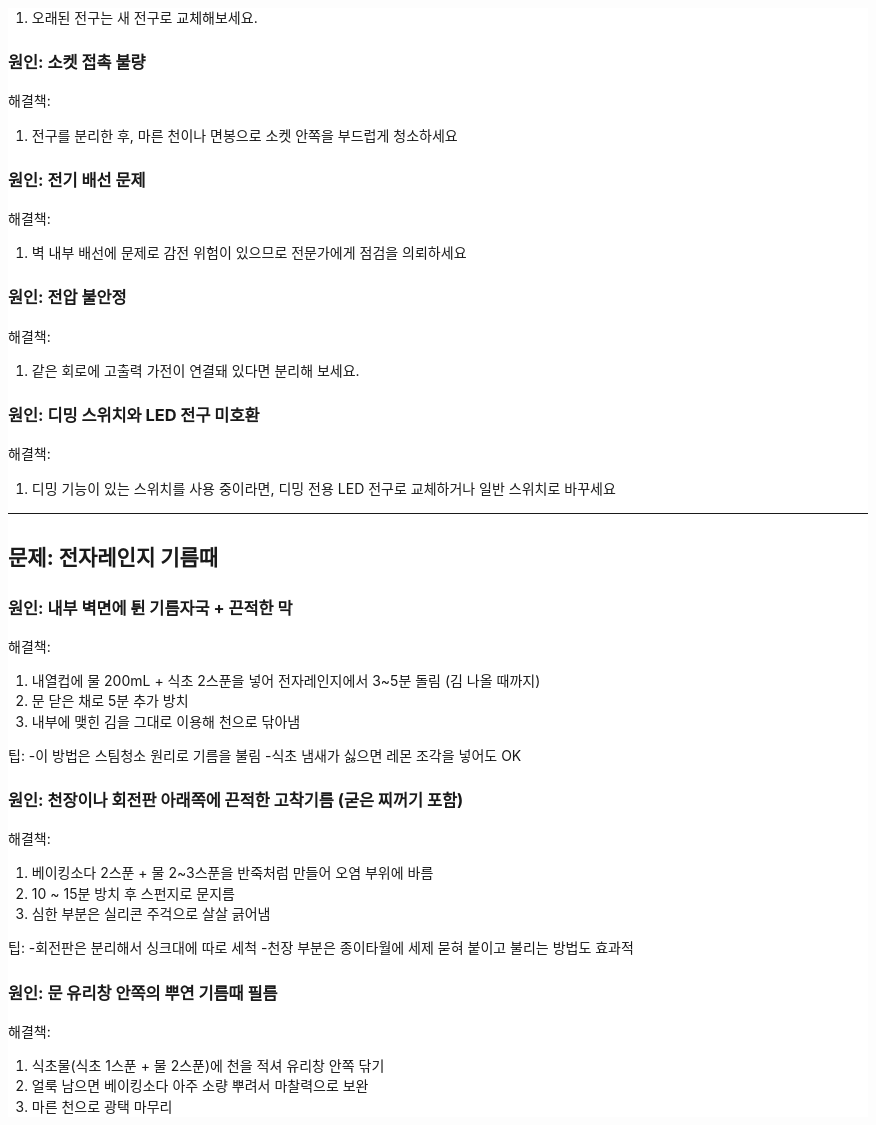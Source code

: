 1. 오래된 전구는 새 전구로 교체해보세요.

### 원인: 소켓 접촉 불량

해결책:

1. 전구를 분리한 후, 마른 천이나 면봉으로 소켓 안쪽을 부드럽게 청소하세요

### 원인: 전기 배선 문제

해결책:

1. 벽 내부 배선에 문제로 감전 위험이 있으므로 전문가에게 점검을 의뢰하세요

### 원인: 전압 불안정

해결책:

1. 같은 회로에 고출력 가전이 연결돼 있다면 분리해 보세요.

### 원인: 디밍 스위치와 LED 전구 미호환

해결책:

1. 디밍 기능이 있는 스위치를 사용 중이라면, 디밍 전용 LED 전구로 교체하거나 일반 스위치로 바꾸세요

---

## 문제: 전자레인지 기름때

### 원인: 내부 벽면에 튄 기름자국 + 끈적한 막

해결책:

1. 내열컵에 물 200mL + 식초 2스푼을 넣어 전자레인지에서 3~5분 돌림 (김 나올 때까지)
2. 문 닫은 채로 5분 추가 방치
3. 내부에 맺힌 김을 그대로 이용해 천으로 닦아냄

팁: -이 방법은 스팀청소 원리로 기름을 불림 -식초 냄새가 싫으면 레몬 조각을 넣어도 OK

### 원인: 천장이나 회전판 아래쪽에 끈적한 고착기름 (굳은 찌꺼기 포함)

해결책:

1. 베이킹소다 2스푼 + 물 2~3스푼을 반죽처럼 만들어 오염 부위에 바름
2. 10 ~ 15분 방치 후 스펀지로 문지름
3. 심한 부분은 실리콘 주걱으로 살살 긁어냄

팁: -회전판은 분리해서 싱크대에 따로 세척 -천장 부분은 종이타월에 세제 묻혀 붙이고 불리는 방법도 효과적

### 원인: 문 유리창 안쪽의 뿌연 기름때 필름

해결책:

1. 식초물(식초 1스푼 + 물 2스푼)에 천을 적셔 유리창 안쪽 닦기
2. 얼룩 남으면 베이킹소다 아주 소량 뿌려서 마찰력으로 보완
3. 마른 천으로 광택 마무리

